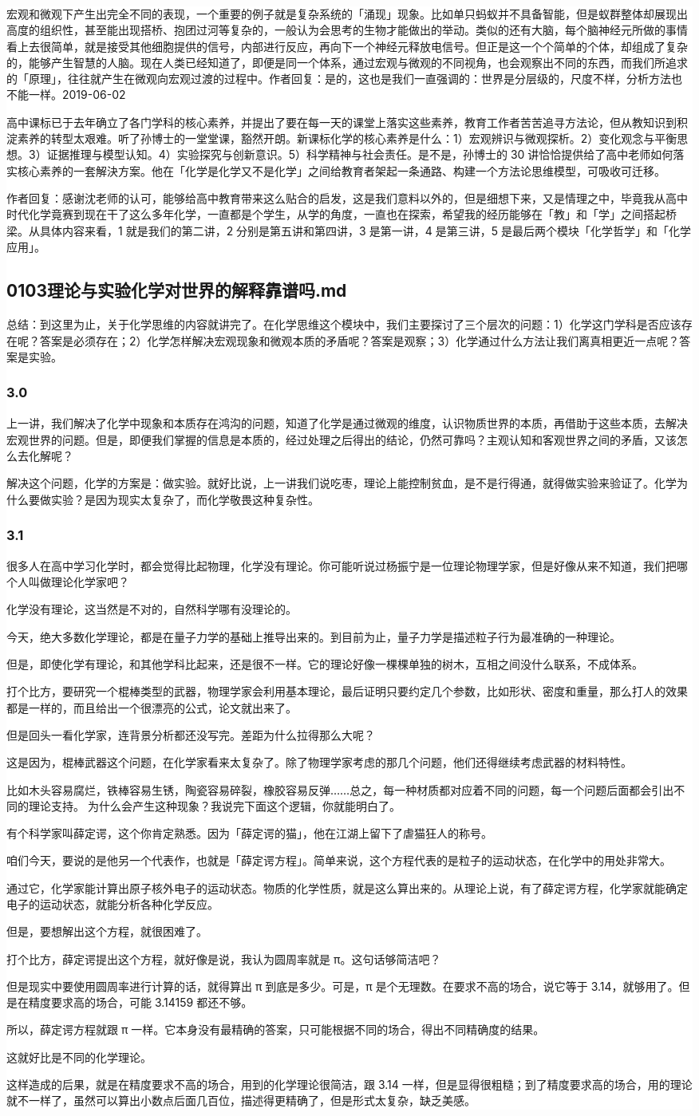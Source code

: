 宏观和微观下产生出完全不同的表现，一个重要的例子就是复杂系统的「涌现」现象。比如单只蚂蚁并不具备智能，但是蚁群整体却展现出高度的组织性，甚至能出现搭桥、抱团过河等复杂的，一般认为会思考的生物才能做出的举动。类似的还有大脑，每个脑神经元所做的事情看上去很简单，就是接受其他细胞提供的信号，内部进行反应，再向下一个神经元释放电信号。但正是这一个个简单的个体，却组成了复杂的，能够产生智慧的人脑。现在人类已经知道了，即便是同一个体系，通过宏观与微观的不同视角，也会观察出不同的东西，而我们所追求的「原理」，往往就产生在微观向宏观过渡的过程中。作者回复：是的，这也是我们一直强调的：世界是分层级的，尺度不样，分析方法也不能一样。2019-06-02

高中课标已于去年确立了各门学科的核心素养，并提出了要在每一天的课堂上落实这些素养，教育工作者苦苦追寻方法论，但从教知识到积淀素养的转型太艰难。听了孙博士的一堂堂课，豁然开朗。新课标化学的核心素养是什么：1）宏观辨识与微观探析。2）变化观念与平衡思想。3）证据推理与模型认知。4）实验探究与创新意识。5）科学精神与社会责任。是不是，孙博士的 30 讲恰恰提供给了高中老师如何落实核心素养的一套解決方案。他在「化学是化学又不是化学」之间给教育者架起一条通路、构建一个方法论思维模型，可吸收可迁移。

作者回复：感谢沈老师的认可，能够给高中教育带来这么贴合的启发，这是我们意料以外的，但是细想下来，又是情理之中，毕竟我从高中时代化学竟赛到现在干了这么多年化学，一直都是个学生，从学的角度，一直也在探索，希望我的经历能够在「教」和「学」之间搭起桥梁。从具体内容来看，1 就是我们的第二讲，2 分别是第五讲和第四讲，3 是第一讲，4 是第三讲，5 是最后两个模块「化学哲学」和「化学应用」。

## 0103理论与实验化学对世界的解释靠谱吗.md

总结：到这里为止，关于化学思维的内容就讲完了。在化学思维这个模块中，我们主要探讨了三个层次的问题：1）化学这门学科是否应该存在呢？答案是必须存在；2）化学怎样解决宏观现象和微观本质的矛盾呢？答案是观察；3）化学通过什么方法让我们离真相更近一点呢？答案是实验。

### 3.0

上一讲，我们解决了化学中现象和本质存在鸿沟的问题，知道了化学是通过微观的维度，认识物质世界的本质，再借助于这些本质，去解决宏观世界的问题。但是，即便我们掌握的信息是本质的，经过处理之后得出的结论，仍然可靠吗？主观认知和客观世界之间的矛盾，又该怎么去化解呢？

解决这个问题，化学的方案是：做实验。就好比说，上一讲我们说吃枣，理论上能控制贫血，是不是行得通，就得做实验来验证了。化学为什么要做实验？是因为现实太复杂了，而化学敬畏这种复杂性。

### 3.1

很多人在高中学习化学时，都会觉得比起物理，化学没有理论。你可能听说过杨振宁是一位理论物理学家，但是好像从来不知道，我们把哪个人叫做理论化学家吧？

化学没有理论，这当然是不对的，自然科学哪有没理论的。

今天，绝大多数化学理论，都是在量子力学的基础上推导出来的。到目前为止，量子力学是描述粒子行为最准确的一种理论。

但是，即使化学有理论，和其他学科比起来，还是很不一样。它的理论好像一棵棵单独的树木，互相之间没什么联系，不成体系。

打个比方，要研究一个棍棒类型的武器，物理学家会利用基本理论，最后证明只要约定几个参数，比如形状、密度和重量，那么打人的效果都是一样的，而且给出一个很漂亮的公式，论文就出来了。

但是回头一看化学家，连背景分析都还没写完。差距为什么拉得那么大呢？

这是因为，棍棒武器这个问题，在化学家看来太复杂了。除了物理学家考虑的那几个问题，他们还得继续考虑武器的材料特性。

比如木头容易腐烂，铁棒容易生锈，陶瓷容易碎裂，橡胶容易反弹……总之，每一种材质都对应着不同的问题，每一个问题后面都会引出不同的理论支持。
为什么会产生这种现象？我说完下面这个逻辑，你就能明白了。

有个科学家叫薛定谔，这个你肯定熟悉。因为「薛定谔的猫」，他在江湖上留下了虐猫狂人的称号。

咱们今天，要说的是他另一个代表作，也就是「薛定谔方程」。简单来说，这个方程代表的是粒子的运动状态，在化学中的用处非常大。

通过它，化学家能计算出原子核外电子的运动状态。物质的化学性质，就是这么算出来的。从理论上说，有了薛定谔方程，化学家就能确定电子的运动状态，就能分析各种化学反应。

但是，要想解出这个方程，就很困难了。

打个比方，薛定谔提出这个方程，就好像是说，我认为圆周率就是 π。这句话够简洁吧？

但是现实中要使用圆周率进行计算的话，就得算出 π 到底是多少。可是，π 是个无理数。在要求不高的场合，说它等于 3.14，就够用了。但是在精度要求高的场合，可能 3.14159 都还不够。

所以，薛定谔方程就跟 π 一样。它本身没有最精确的答案，只可能根据不同的场合，得出不同精确度的结果。

这就好比是不同的化学理论。

这样造成的后果，就是在精度要求不高的场合，用到的化学理论很简洁，跟 3.14 一样，但是显得很粗糙；到了精度要求高的场合，用的理论就不一样了，虽然可以算出小数点后面几百位，描述得更精确了，但是形式太复杂，缺乏美感。
